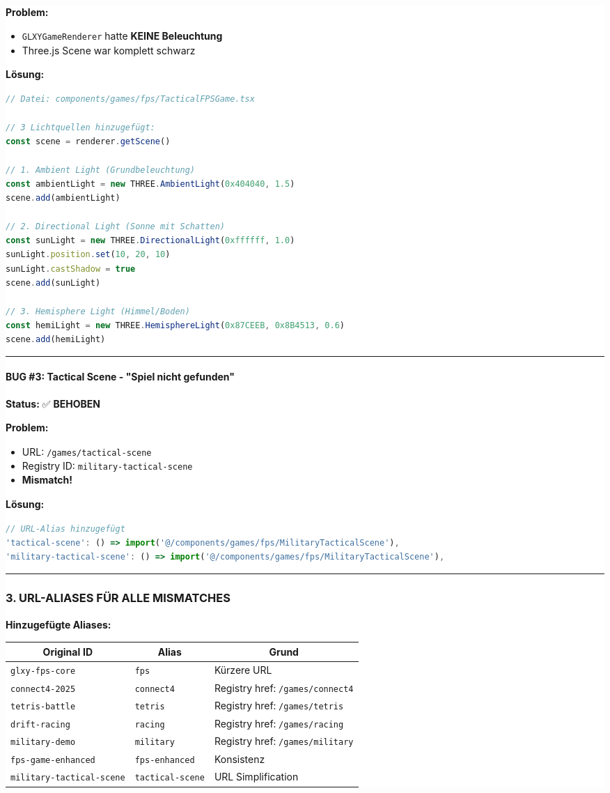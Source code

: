 **Problem:**
- `GLXYGameRenderer` hatte **KEINE Beleuchtung**
- Three.js Scene war komplett schwarz

**Lösung:**
```typescript
// Datei: components/games/fps/TacticalFPSGame.tsx

// 3 Lichtquellen hinzugefügt:
const scene = renderer.getScene()

// 1. Ambient Light (Grundbeleuchtung)
const ambientLight = new THREE.AmbientLight(0x404040, 1.5)
scene.add(ambientLight)

// 2. Directional Light (Sonne mit Schatten)
const sunLight = new THREE.DirectionalLight(0xffffff, 1.0)
sunLight.position.set(10, 20, 10)
sunLight.castShadow = true
scene.add(sunLight)

// 3. Hemisphere Light (Himmel/Boden)
const hemiLight = new THREE.HemisphereLight(0x87CEEB, 0x8B4513, 0.6)
scene.add(hemiLight)
```

---

#### **BUG #3: Tactical Scene - "Spiel nicht gefunden"**
**Status:** ✅ **BEHOBEN**

**Problem:**
- URL: `/games/tactical-scene`
- Registry ID: `military-tactical-scene`
- **Mismatch!**

**Lösung:**
```typescript
// URL-Alias hinzugefügt
'tactical-scene': () => import('@/components/games/fps/MilitaryTacticalScene'),
'military-tactical-scene': () => import('@/components/games/fps/MilitaryTacticalScene'),
```

---

### **3. URL-ALIASES FÜR ALLE MISMATCHES**

**Hinzugefügte Aliases:**

| Original ID | Alias | Grund |
|-------------|-------|-------|
| `glxy-fps-core` | `fps` | Kürzere URL |
| `connect4-2025` | `connect4` | Registry href: `/games/connect4` |
| `tetris-battle` | `tetris` | Registry href: `/games/tetris` |
| `drift-racing` | `racing` | Registry href: `/games/racing` |
| `military-demo` | `military` | Registry href: `/games/military` |
| `fps-game-enhanced` | `fps-enhanced` | Konsistenz |
| `military-tactical-scene` | `tactical-scene` | URL Simplification |
